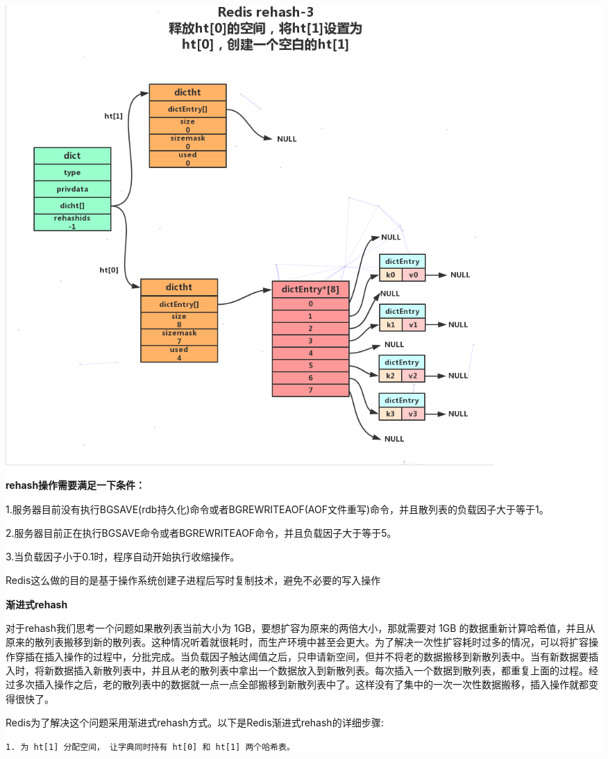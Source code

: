![rehash](pictures/rehash-3.png)

**rehash操作需要满足一下条件：**

1.服务器目前没有执行BGSAVE(rdb持久化)命令或者BGREWRITEAOF(AOF文件重写)命令，并且散列表的负载因子大于等于1。

2.服务器目前正在执行BGSAVE命令或者BGREWRITEAOF命令，并且负载因子大于等于5。

3.当负载因子小于0.1时，程序自动开始执行收缩操作。

Redis这么做的目的是基于操作系统创建子进程后写时复制技术，避免不必要的写入操作

**渐进式rehash**

对于rehash我们思考一个问题如果散列表当前大小为 1GB，要想扩容为原来的两倍大小，那就需要对 1GB 的数据重新计算哈希值，并且从原来的散列表搬移到新的散列表。这种情况听着就很耗时，而生产环境中甚至会更大。为了解决一次性扩容耗时过多的情况，可以将扩容操作穿插在插入操作的过程中，分批完成。当负载因子触达阈值之后，只申请新空间，但并不将老的数据搬移到新散列表中。当有新数据要插入时，将新数据插入新散列表中，并且从老的散列表中拿出一个数据放入到新散列表。每次插入一个数据到散列表，都重复上面的过程。经过多次插入操作之后，老的散列表中的数据就一点一点全部搬移到新散列表中了。这样没有了集中的一次一次性数据搬移，插入操作就都变得很快了。

 Redis为了解决这个问题采用渐进式rehash方式。以下是Redis渐进式rehash的详细步骤:

    1. 为 ht[1] 分配空间， 让字典同时持有 ht[0] 和 ht[1] 两个哈希表。
